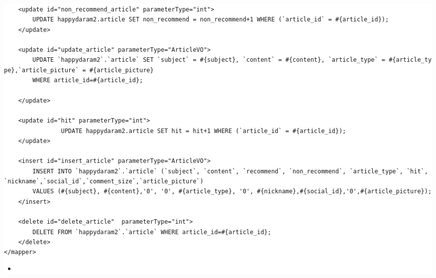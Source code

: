   ```
      <update id="non_recommend_article" parameterType="int">
          UPDATE happydaram2.article SET non_recommend = non_recommend+1 WHERE (`article_id` = #{article_id});
      </update>
  
      <update id="update_article" parameterType="ArticleVO">
          UPDATE `happydaram2`.`article` SET `subject` = #{subject}, `content` = #{content}, `article_type` = #{article_type},`article_picture` = #{article_picture}
          WHERE article_id=#{article_id};
  
      </update>
  
      <update id="hit" parameterType="int">
                  UPDATE happydaram2.article SET hit = hit+1 WHERE (`article_id` = #{article_id});
      </update>
  
      <insert id="insert_article" parameterType="ArticleVO">
          INSERT INTO `happydaram2`.`article` (`subject`, `content`, `recommend`, `non_recommend`, `article_type`, `hit`, `nickname`,`social_id`,`comment_size`,`article_picture`)
          VALUES (#{subject}, #{content},'0', '0', #{article_type}, '0', #{nickname},#{social_id},'0',#{article_picture});
      </insert>
  
      <delete id="delete_article"  parameterType="int">
          DELETE FROM `happydaram2`.`article` WHERE article_id=#{article_id};
      </delete>
  </mapper>
  
  ```

- 